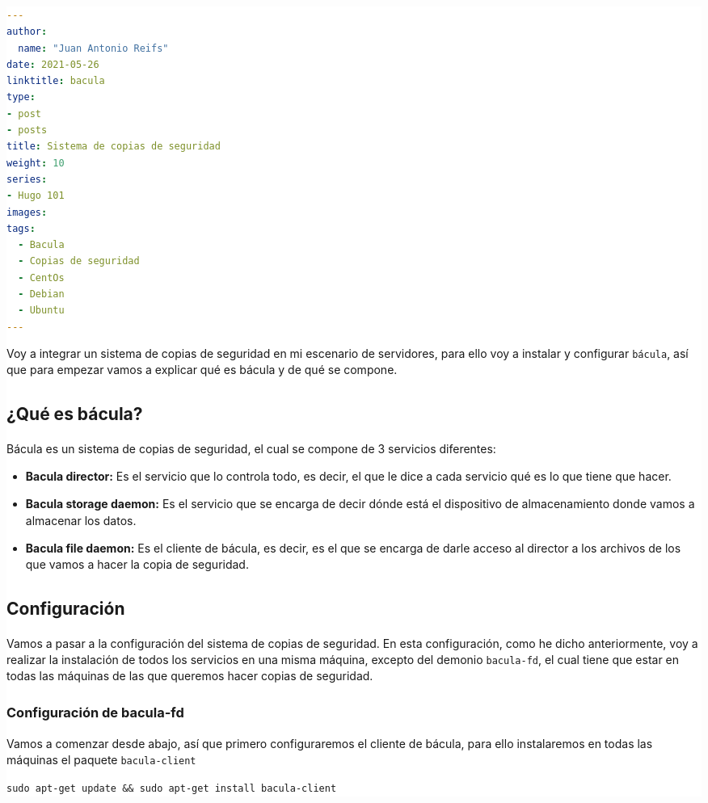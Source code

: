 ```yaml
---
author:
  name: "Juan Antonio Reifs"
date: 2021-05-26
linktitle: bacula
type:
- post
- posts
title: Sistema de copias de seguridad
weight: 10
series:
- Hugo 101
images:
tags:
  - Bacula
  - Copias de seguridad
  - CentOs
  - Debian
  - Ubuntu
---
```


Voy a integrar un sistema de copias de seguridad en mi escenario de servidores, para ello voy a instalar y configurar `bácula`, así que para empezar vamos a explicar qué es bácula y de qué se compone.

## ¿Qué es bácula?

Bácula es un sistema de copias de seguridad, el cual se compone de 3 servicios diferentes:

* **Bacula director:** Es el servicio que lo controla todo, es decir, el que le dice a cada servicio qué es lo que tiene que hacer.

* **Bacula storage daemon:** Es el servicio que se encarga de decir dónde está el dispositivo de almacenamiento donde vamos a almacenar los datos.

* **Bacula file daemon:** Es el cliente de bácula, es decir, es el que se encarga de darle acceso al director a los archivos de los que vamos a hacer la copia de seguridad.

[^Apunte]: Estos servicios pueden estar en máquinas diferentes, pero en mi caso los voy a instalar todos en la misma máquina.

## Configuración

Vamos a pasar a la configuración del sistema de copias de seguridad. En esta configuración, como he dicho anteriormente, voy a realizar la instalación de todos los servicios en una misma máquina, excepto del demonio `bacula-fd`, el cual tiene que estar en todas las máquinas de las que queremos hacer copias de seguridad.

### Configuración de bacula-fd

Vamos a comenzar desde abajo, así que primero configuraremos el cliente de bácula, para ello instalaremos en todas las máquinas el paquete `bacula-client`
~~~
sudo apt-get update && sudo apt-get install bacula-client
~~~

